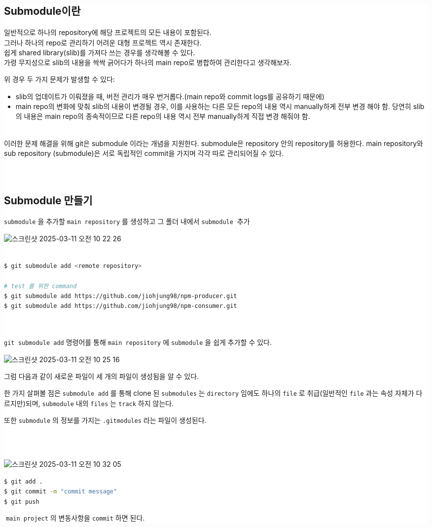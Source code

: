 ## Submodule이란

일반적으로 하나의 repository에 해당 프로젝트의 모든 내용이 포함된다.<br/>
그러나 하나의 repo로 관리하기 어려운 대형 프로젝트 역시 존재한다.<br/>
쉽게 shared library(slib)를 가져다 쓰는 경우를 생각해볼 수 있다.<br/>
가령 무지성으로 slib의 내용을 싹싹 긁어다가 하나의 main repo로 병합하여 관리한다고 생각해보자.

위 경우 두 가지 문제가 발생할 수 있다:

- slib의 업데이트가 이뤄졌을 때, 버전 관리가 매우 번거롭다.(main repo와 commit logs를 공유하기 때문에)<br/>
- main repo의 변화에 맞춰 slib의 내용이 변경될 경우, 이를 사용하는 다른 모든 repo의 내용 역시 manually하게 전부 변경 해야 함. 당연히 slib의 내용은 main repo의 종속적이므로 다른 repo의 내용 역시 전부 manually하게 직접 변경 해줘야 함.
<br/>
이러한 문제 해결을 위해 git은 submodule 이라는 개념을 지원한다. submodule은 repository 안의 repository를 허용한다. main repository와 sub repository (submodule)은 서로 독립적인 commit을 가지며 각각 따로 관리되어질 수 있다.
<br/><br/><br/>

## Submodule 만들기

`submodule` 을 추가할 `main repository` 를 생성하고 그 폴더 내에서 `submodule`  추가

<img width="959" alt="스크린샷 2025-03-11 오전 10 22 26" src="https://github.com/user-attachments/assets/6a7d654c-9627-41fe-82b9-9e7ea42a906e" />
<br/><br/>

```bash
$ git submodule add <remote repository>

# test 를 위한 command
$ git submodule add https://github.com/jiohjung98/npm-producer.git
$ git submodule add https://github.com/jiohjung98/npm-consumer.git
```
<br/><br/>
`git submodule add` 명령어를 통해 `main repository` 에 `submodule` 을 쉽게 추가할 수 있다.

<img width="959" alt="스크린샷 2025-03-11 오전 10 25 16" src="https://github.com/user-attachments/assets/030aa937-a0a1-4781-a833-b44f80b4f94b" />


그럼 다음과 같이 새로운 파일이 세 개의 파일이 생성됨을 알 수 있다. 

한 가지 살펴볼 점은 `submodule add` 를 통해 clone 된 `submodules` 는 `directory` 임에도 하나의 `file` 로 취급(일반적인 `file` 과는 속성 자체가 다르지만)되며, `submodule` 내의 `files` 는 `track` 하지 않는다.

또한 `submodule` 의 정보를 가지는 `.gitmodules` 라는 파일이 생성된다.

<br/><br/>

<img width="957" alt="스크린샷 2025-03-11 오전 10 32 05" src="https://github.com/user-attachments/assets/0b7ab7db-d8de-4227-a2b6-43540b684b30" />

```bash
$ git add .
$ git commit -m "commit message"
$ git push
```

 `main project` 의 변동사항을 `commit` 하면 된다.
